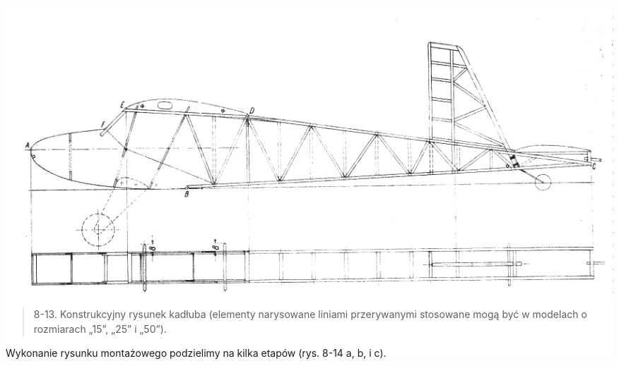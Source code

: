 ![](https://github.com/KrzysztofMadel/Wicherek/blob/main/Images/08_13.png)

> 8-13. Konstrukcyjny rysunek kadłuba (elementy narysowane liniami przerywanymi stosowane mogą być w modelach o rozmiarach „15”, „25” i „50”).


Wykonanie rysunku montażowego podzielimy na kilka etapów (rys. 8-14 a, b, i c).
